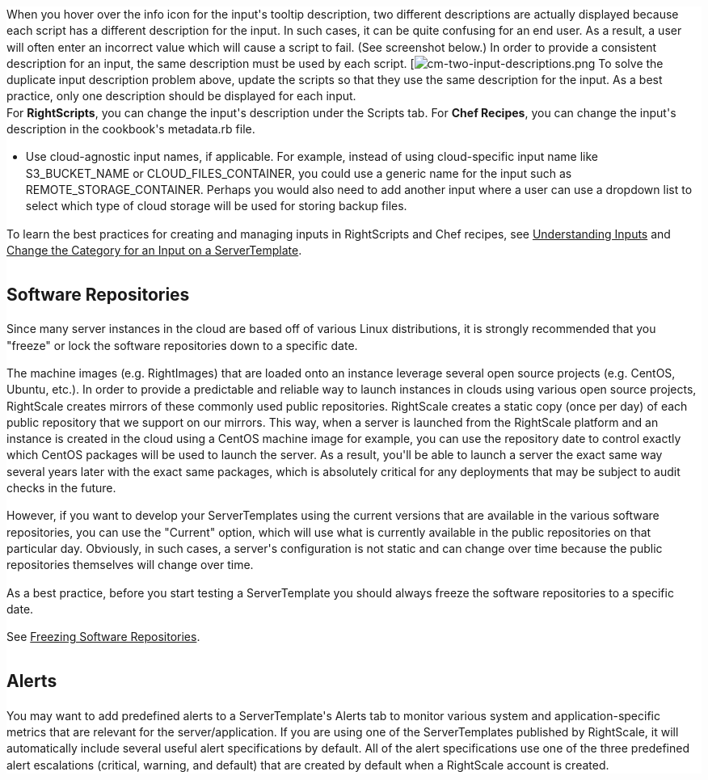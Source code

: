 When you hover over the info icon for the input's tooltip description, two different descriptions are actually displayed because each script has a different description for the input. In such cases, it can be quite confusing for an end user. As a result, a user will often enter an incorrect value which will cause a script to fail. (See screenshot below.) In order to provide a consistent description for an input, the same description must be used by each script.
  [![cm-two-input-descriptions.png](/img/cm-two-input-descriptions.png)
To solve the duplicate input description problem above, update the scripts so that they use the same description for the input. As a best practice, only one description should be displayed for each input.  
For **RightScripts**, you can change the input's description under the Scripts tab.
For **Chef Recipes**, you can change the input's description in the cookbook's metadata.rb file.
* Use cloud-agnostic input names, if applicable. For example, instead of using cloud-specific input name like S3_BUCKET_NAME or CLOUD_FILES_CONTAINER, you could use a generic name for the input such as REMOTE_STORAGE_CONTAINER. Perhaps you would also need to add another input where a user can use a dropdown list to select which type of cloud storage will be used for storing backup files.

To learn the best practices for creating and managing inputs in RightScripts and Chef recipes, see [Understanding Inputs](/cm/rs101/understanding_inputs.html) and [Change the Category for an Input on a ServerTemplate](/cm/dashboard/design/server_templates/servertemplates_actions.html#change-the-category-for-an-input-on-a-servertemplate).

## Software Repositories

Since many server instances in the cloud are based off of various Linux distributions, it is strongly recommended that you "freeze" or lock the software repositories down to a specific date.

The machine images (e.g. RightImages) that are loaded onto an instance leverage several open source projects (e.g. CentOS, Ubuntu, etc.). In order to provide a predictable and reliable way to launch instances in clouds using various open source projects, RightScale creates mirrors of these commonly used public repositories. RightScale creates a static copy (once per day) of each public repository that we support on our mirrors. This way, when a server is launched from the RightScale platform and an instance is created in the cloud using a CentOS machine image for example, you can use the repository date to control exactly which CentOS packages will be used to launch the server. As a result, you'll be able to launch a server the exact same way several years later with the exact same packages, which is absolutely critical for any deployments that may be subject to audit checks in the future.

However, if you want to develop your ServerTemplates using the current versions that are available in the various software repositories, you can use the "Current" option, which will use what is currently available in the public repositories on that particular day. Obviously, in such cases, a server's configuration is not static and can change over time because the public repositories themselves will change over time.

As a best practice, before you start testing a ServerTemplate you should always freeze the software repositories to a specific date.

See [Freezing Software Repositories](/cm/rs101/freezing_software_repositories.html).

## Alerts

You may want to add predefined alerts to a ServerTemplate's Alerts tab to monitor various system and application-specific metrics that are relevant for the server/application. If you are using one of the ServerTemplates published by RightScale, it will automatically include several useful alert specifications by default. All of the alert specifications use one of the three predefined alert escalations (critical, warning, and default) that are created by default when a RightScale account is created.
